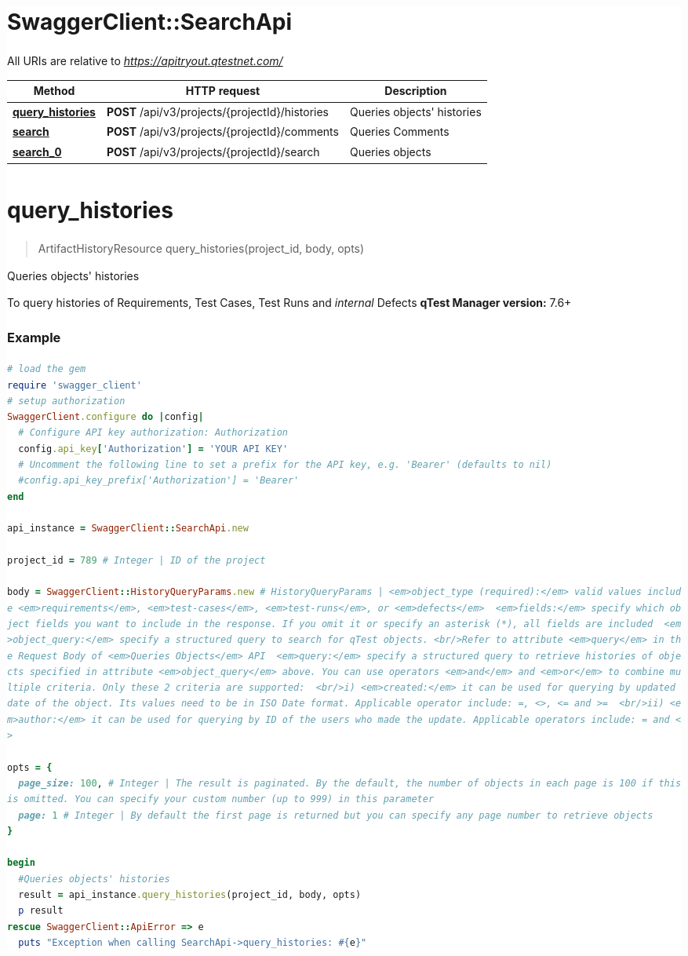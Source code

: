 # SwaggerClient::SearchApi

All URIs are relative to *https://apitryout.qtestnet.com/*

Method | HTTP request | Description
------------- | ------------- | -------------
[**query_histories**](SearchApi.md#query_histories) | **POST** /api/v3/projects/{projectId}/histories | Queries objects&#39; histories
[**search**](SearchApi.md#search) | **POST** /api/v3/projects/{projectId}/comments | Queries Comments
[**search_0**](SearchApi.md#search_0) | **POST** /api/v3/projects/{projectId}/search | Queries objects


# **query_histories**
> ArtifactHistoryResource query_histories(project_id, body, opts)

Queries objects' histories

To query histories of Requirements, Test Cases, Test Runs and <em>internal</em> Defects  <strong>qTest Manager version:</strong> 7.6+

### Example
```ruby
# load the gem
require 'swagger_client'
# setup authorization
SwaggerClient.configure do |config|
  # Configure API key authorization: Authorization
  config.api_key['Authorization'] = 'YOUR API KEY'
  # Uncomment the following line to set a prefix for the API key, e.g. 'Bearer' (defaults to nil)
  #config.api_key_prefix['Authorization'] = 'Bearer'
end

api_instance = SwaggerClient::SearchApi.new

project_id = 789 # Integer | ID of the project

body = SwaggerClient::HistoryQueryParams.new # HistoryQueryParams | <em>object_type (required):</em> valid values include <em>requirements</em>, <em>test-cases</em>, <em>test-runs</em>, or <em>defects</em>  <em>fields:</em> specify which object fields you want to include in the response. If you omit it or specify an asterisk (*), all fields are included  <em>object_query:</em> specify a structured query to search for qTest objects. <br/>Refer to attribute <em>query</em> in the Request Body of <em>Queries Objects</em> API  <em>query:</em> specify a structured query to retrieve histories of objects specified in attribute <em>object_query</em> above. You can use operators <em>and</em> and <em>or</em> to combine multiple criteria. Only these 2 criteria are supported:  <br/>i) <em>created:</em> it can be used for querying by updated date of the object. Its values need to be in ISO Date format. Applicable operator include: =, <>, <= and >=  <br/>ii) <em>author:</em> it can be used for querying by ID of the users who made the update. Applicable operators include: = and <>

opts = { 
  page_size: 100, # Integer | The result is paginated. By the default, the number of objects in each page is 100 if this is omitted. You can specify your custom number (up to 999) in this parameter
  page: 1 # Integer | By default the first page is returned but you can specify any page number to retrieve objects
}

begin
  #Queries objects' histories
  result = api_instance.query_histories(project_id, body, opts)
  p result
rescue SwaggerClient::ApiError => e
  puts "Exception when calling SearchApi->query_histories: #{e}"
```